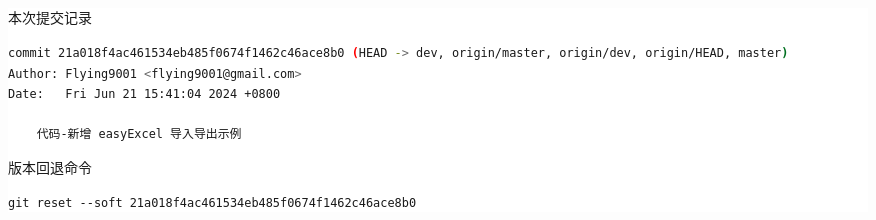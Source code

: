 本次提交记录  

```bash
commit 21a018f4ac461534eb485f0674f1462c46ace8b0 (HEAD -> dev, origin/master, origin/dev, origin/HEAD, master)
Author: Flying9001 <flying9001@gmail.com>
Date:   Fri Jun 21 15:41:04 2024 +0800

    代码-新增 easyExcel 导入导出示例
```

版本回退命令  

```
git reset --soft 21a018f4ac461534eb485f0674f1462c46ace8b0
```





